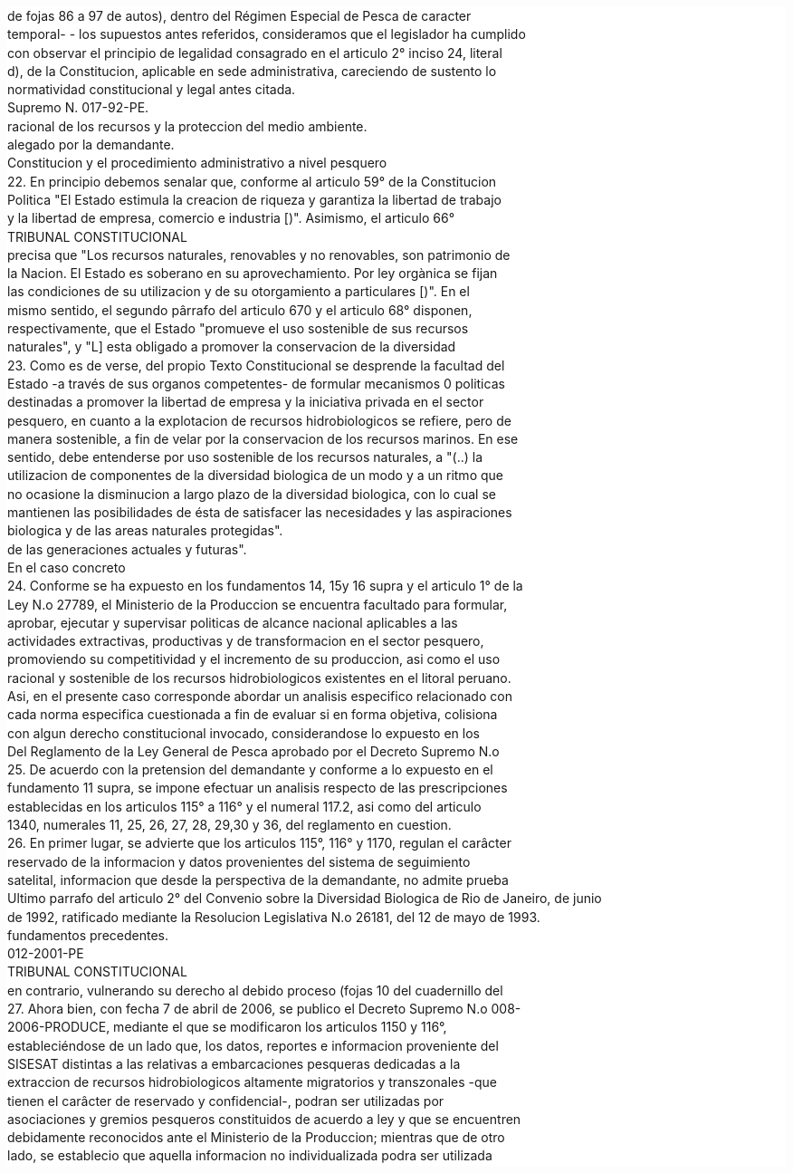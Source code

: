 de fojas 86 a 97 de autos), dentro del Régimen Especial de Pesca de caracter  
temporal- - los supuestos antes referidos, consideramos que el legislador ha cumplido  
con observar el principio de legalidad consagrado en el articulo 2° inciso 24, literal  
d), de la Constitucion, aplicable en sede administrativa, careciendo de sustento lo  
normatividad constitucional y legal antes citada.  
Supremo N. 017-92-PE.  
racional de los recursos y la proteccion del medio ambiente.  
alegado por la demandante.  
Constitucion y el procedimiento administrativo a nivel pesquero  
22. En principio debemos senalar que, conforme al articulo 59° de la Constitucion  
Politica "El Estado estimula la creacion de riqueza y garantiza la libertad de trabajo  
y la libertad de empresa, comercio e industria [)". Asimismo, el articulo 66°  
TRIBUNAL CONSTITUCIONAL  
precisa que "Los recursos naturales, renovables y no renovables, son patrimonio de  
la Nacion. El Estado es soberano en su aprovechamiento. Por ley orgànica se fijan  
las condiciones de su utilizacion y de su otorgamiento a particulares [)". En el  
mismo sentido, el segundo pârrafo del articulo 670 y el articulo 68° disponen,  
respectivamente, que el Estado "promueve el uso sostenible de sus recursos  
naturales", y "L] esta obligado a promover la conservacion de la diversidad  
23. Como es de verse, del propio Texto Constitucional se desprende la facultad del  
Estado -a través de sus organos competentes- de formular mecanismos 0 politicas  
destinadas a promover la libertad de empresa y la iniciativa privada en el sector  
pesquero, en cuanto a la explotacion de recursos hidrobiologicos se refiere, pero de  
manera sostenible, a fin de velar por la conservacion de los recursos marinos. En ese  
sentido, debe entenderse por uso sostenible de los recursos naturales, a "(..) la  
utilizacion de componentes de la diversidad biologica de un modo y a un ritmo que  
no ocasione la disminucion a largo plazo de la diversidad biologica, con lo cual se  
mantienen las posibilidades de ésta de satisfacer las necesidades y las aspiraciones  
biologica y de las areas naturales protegidas".  
de las generaciones actuales y futuras".  
En el caso concreto  
24. Conforme se ha expuesto en los fundamentos 14, 15y 16 supra y el articulo 1° de la  
Ley N.o 27789, el Ministerio de la Produccion se encuentra facultado para formular,  
aprobar, ejecutar y supervisar politicas de alcance nacional aplicables a las  
actividades extractivas, productivas y de transformacion en el sector pesquero,  
promoviendo su competitividad y el incremento de su produccion, asi como el uso  
racional y sostenible de los recursos hidrobiologicos existentes en el litoral peruano.  
Asi, en el presente caso corresponde abordar un analisis especifico relacionado con  
cada norma especifica cuestionada a fin de evaluar si en forma objetiva, colisiona  
con algun derecho constitucional invocado, considerandose lo expuesto en los  
Del Reglamento de la Ley General de Pesca aprobado por el Decreto Supremo N.o  
25. De acuerdo con la pretension del demandante y conforme a lo expuesto en el  
fundamento 11 supra, se impone efectuar un analisis respecto de las prescripciones  
establecidas en los articulos 115° a 116° y el numeral 117.2, asi como del articulo  
1340, numerales 11, 25, 26, 27, 28, 29,30 y 36, del reglamento en cuestion.  
26. En primer lugar, se advierte que los articulos 115°, 116° y 1170, regulan el carâcter  
reservado de la informacion y datos provenientes del sistema de seguimiento  
satelital, informacion que desde la perspectiva de la demandante, no admite prueba  
Ultimo parrafo del articulo 2° del Convenio sobre la Diversidad Biologica de Rio de Janeiro, de junio  
de 1992, ratificado mediante la Resolucion Legislativa N.o 26181, del 12 de mayo de 1993.  
fundamentos precedentes.  
012-2001-PE  
TRIBUNAL CONSTITUCIONAL  
en contrario, vulnerando su derecho al debido proceso (fojas 10 del cuadernillo del  
27. Ahora bien, con fecha 7 de abril de 2006, se publico el Decreto Supremo N.o 008-  
2006-PRODUCE, mediante el que se modificaron los articulos 1150 y 116°,  
estableciéndose de un lado que, los datos, reportes e informacion proveniente del  
SISESAT distintas a las relativas a embarcaciones pesqueras dedicadas a la  
extraccion de recursos hidrobiologicos altamente migratorios y transzonales -que  
tienen el carâcter de reservado y confidencial-, podran ser utilizadas por  
asociaciones y gremios pesqueros constituidos de acuerdo a ley y que se encuentren  
debidamente reconocidos ante el Ministerio de la Produccion; mientras que de otro  
lado, se establecio que aquella informacion no individualizada podra ser utilizada  